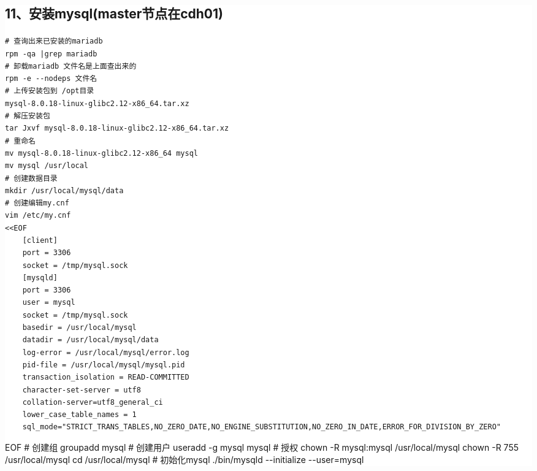 ## 11、安装mysql(master节点在cdh01)
    # 查询出来已安装的mariadb
    rpm -qa |grep mariadb
    # 卸载mariadb 文件名是上面查出来的
    rpm -e --nodeps 文件名
    # 上传安装包到 /opt目录
    mysql-8.0.18-linux-glibc2.12-x86_64.tar.xz
    # 解压安装包
    tar Jxvf mysql-8.0.18-linux-glibc2.12-x86_64.tar.xz
    # 重命名
    mv mysql-8.0.18-linux-glibc2.12-x86_64 mysql
    mv mysql /usr/local
    # 创建数据目录
    mkdir /usr/local/mysql/data
    # 创建编辑my.cnf
    vim /etc/my.cnf
    <<EOF
        [client]
        port = 3306
        socket = /tmp/mysql.sock
        [mysqld]
        port = 3306
        user = mysql
        socket = /tmp/mysql.sock
        basedir = /usr/local/mysql
        datadir = /usr/local/mysql/data
        log-error = /usr/local/mysql/error.log
        pid-file = /usr/local/mysql/mysql.pid
        transaction_isolation = READ-COMMITTED
        character-set-server = utf8
        collation-server=utf8_general_ci
        lower_case_table_names = 1
        sql_mode="STRICT_TRANS_TABLES,NO_ZERO_DATE,NO_ENGINE_SUBSTITUTION,NO_ZERO_IN_DATE,ERROR_FOR_DIVISION_BY_ZERO"
EOF
    # 创建组
    groupadd mysql
    # 创建用户
    useradd -g mysql mysql 
    # 授权
    chown -R mysql:mysql /usr/local/mysql
    chown -R 755 /usr/local/mysql
    cd /usr/local/mysql
    # 初始化mysql
    ./bin/mysqld --initialize --user=mysql